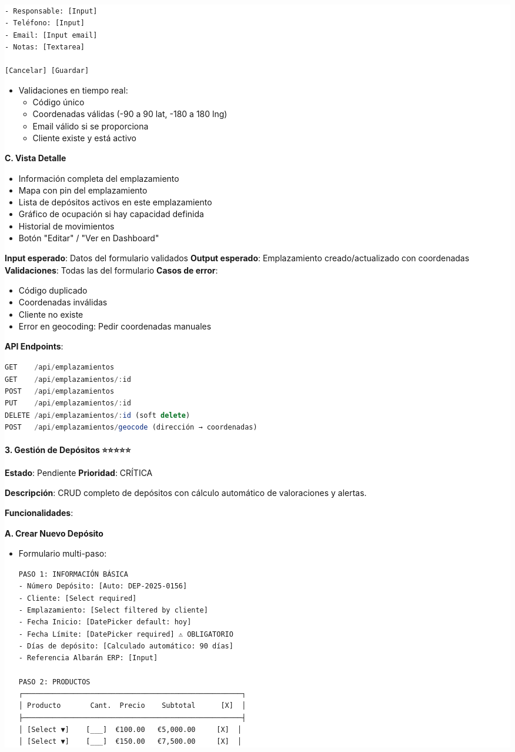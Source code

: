   ```
  - Responsable: [Input]
  - Teléfono: [Input]
  - Email: [Input email]
  - Notas: [Textarea]
  
  [Cancelar] [Guardar]
  ```

- Validaciones en tiempo real:
  - Código único
  - Coordenadas válidas (-90 a 90 lat, -180 a 180 lng)
  - Email válido si se proporciona
  - Cliente existe y está activo

**C. Vista Detalle**
- Información completa del emplazamiento
- Mapa con pin del emplazamiento
- Lista de depósitos activos en este emplazamiento
- Gráfico de ocupación si hay capacidad definida
- Historial de movimientos
- Botón "Editar" / "Ver en Dashboard"

**Input esperado**: Datos del formulario validados
**Output esperado**: Emplazamiento creado/actualizado con coordenadas
**Validaciones**: Todas las del formulario
**Casos de error**: 
- Código duplicado
- Coordenadas inválidas
- Cliente no existe
- Error en geocoding: Pedir coordenadas manuales

**API Endpoints**:
```typescript
GET    /api/emplazamientos
GET    /api/emplazamientos/:id
POST   /api/emplazamientos
PUT    /api/emplazamientos/:id
DELETE /api/emplazamientos/:id (soft delete)
POST   /api/emplazamientos/geocode (dirección → coordenadas)
```

#### 3. Gestión de Depósitos ⭐⭐⭐⭐⭐
**Estado**: Pendiente
**Prioridad**: CRÍTICA

**Descripción**: CRUD completo de depósitos con cálculo automático de valoraciones y alertas.

**Funcionalidades**:

**A. Crear Nuevo Depósito**
- Formulario multi-paso:
  ```
  PASO 1: INFORMACIÓN BÁSICA
  - Número Depósito: [Auto: DEP-2025-0156]
  - Cliente: [Select required]
  - Emplazamiento: [Select filtered by cliente]
  - Fecha Inicio: [DatePicker default: hoy]
  - Fecha Límite: [DatePicker required] ⚠️ OBLIGATORIO
  - Días de depósito: [Calculado automático: 90 días]
  - Referencia Albarán ERP: [Input]
  
  PASO 2: PRODUCTOS
  ┌────────────────────────────────────────────────────┐
  │ Producto       Cant.  Precio    Subtotal      [X]  │
  ├────────────────────────────────────────────────────┤
  │ [Select ▼]    [___]  €100.00   €5,000.00     [X]  │
  │ [Select ▼]    [___]  €150.00   €7,500.00     [X]  │
  ```